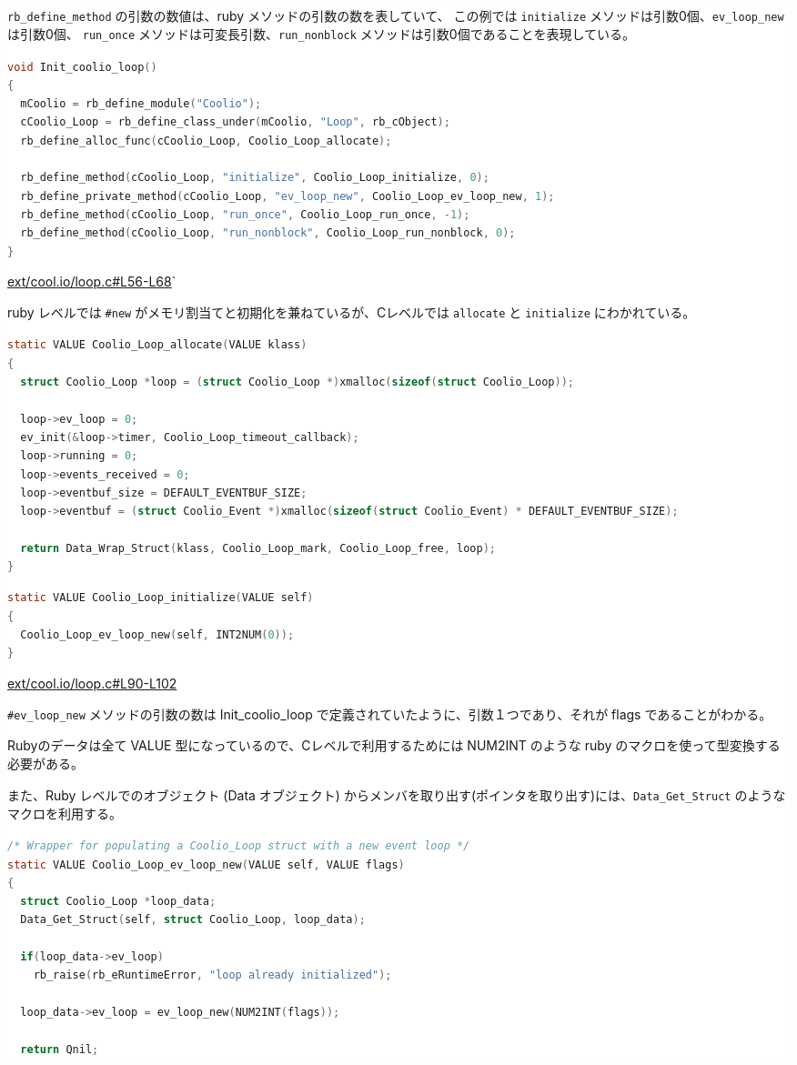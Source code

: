 `rb_define_method` の引数の数値は、ruby メソッドの引数の数を表していて、
この例では `initialize` メソッドは引数0個、`ev_loop_new` は引数0個、
`run_once` メソッドは可変長引数、`run_nonblock` メソッドは引数0個であることを表現している。

```c
void Init_coolio_loop()
{
  mCoolio = rb_define_module("Coolio");
  cCoolio_Loop = rb_define_class_under(mCoolio, "Loop", rb_cObject);
  rb_define_alloc_func(cCoolio_Loop, Coolio_Loop_allocate);

  rb_define_method(cCoolio_Loop, "initialize", Coolio_Loop_initialize, 0);
  rb_define_private_method(cCoolio_Loop, "ev_loop_new", Coolio_Loop_ev_loop_new, 1);
  rb_define_method(cCoolio_Loop, "run_once", Coolio_Loop_run_once, -1);
  rb_define_method(cCoolio_Loop, "run_nonblock", Coolio_Loop_run_nonblock, 0);
}
```

[ext/cool.io/loop.c#L56-L68](https://github.com/sonots/cool.io/blob/7453ed1ff1e20de4c99002e24407fcacdb0ad081/ext/cool.io/loop.c#L56-L68)`

ruby レベルでは `#new` がメモリ割当てと初期化を兼ねているが、Cレベルでは `allocate` と `initialize` にわかれている。

```c
static VALUE Coolio_Loop_allocate(VALUE klass)
{
  struct Coolio_Loop *loop = (struct Coolio_Loop *)xmalloc(sizeof(struct Coolio_Loop));

  loop->ev_loop = 0;
  ev_init(&loop->timer, Coolio_Loop_timeout_callback);
  loop->running = 0;
  loop->events_received = 0;
  loop->eventbuf_size = DEFAULT_EVENTBUF_SIZE;
  loop->eventbuf = (struct Coolio_Event *)xmalloc(sizeof(struct Coolio_Event) * DEFAULT_EVENTBUF_SIZE);

  return Data_Wrap_Struct(klass, Coolio_Loop_mark, Coolio_Loop_free, loop);
}
```

```c
static VALUE Coolio_Loop_initialize(VALUE self)
{
  Coolio_Loop_ev_loop_new(self, INT2NUM(0));
}
```

[ext/cool.io/loop.c#L90-L102](https://github.com/sonots/cool.io/blob/7453ed1ff1e20de4c99002e24407fcacdb0ad081/ext/cool.io/loop.c#L90-L102)

`#ev_loop_new` メソッドの引数の数は Init_coolio_loop で定義されていたように、引数１つであり、それが flags であることがわかる。

Rubyのデータは全て VALUE 型になっているので、Cレベルで利用するためには NUM2INT のような ruby のマクロを使って型変換する必要がある。

また、Ruby レベルでのオブジェクト (Data オブジェクト) からメンバを取り出す(ポインタを取り出す)には、`Data_Get_Struct` のようなマクロを利用する。

```c
/* Wrapper for populating a Coolio_Loop struct with a new event loop */
static VALUE Coolio_Loop_ev_loop_new(VALUE self, VALUE flags)
{
  struct Coolio_Loop *loop_data;
  Data_Get_Struct(self, struct Coolio_Loop, loop_data);

  if(loop_data->ev_loop)
    rb_raise(rb_eRuntimeError, "loop already initialized");

  loop_data->ev_loop = ev_loop_new(NUM2INT(flags));

  return Qnil;
```